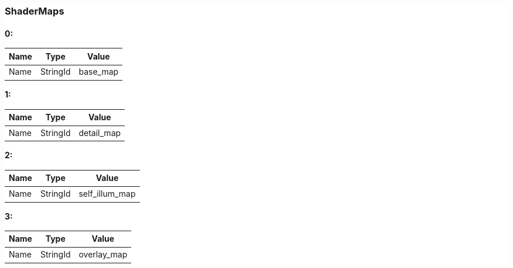 
### ShaderMaps

**0:**

Name	| Type	| Value
---	|---	|---	|
Name	|StringId	|base_map


**1:**

Name	| Type	| Value
---	|---	|---	|
Name	|StringId	|detail_map


**2:**

Name	| Type	| Value
---	|---	|---	|
Name	|StringId	|self_illum_map


**3:**

Name	| Type	| Value
---	|---	|---	|
Name	|StringId	|overlay_map


